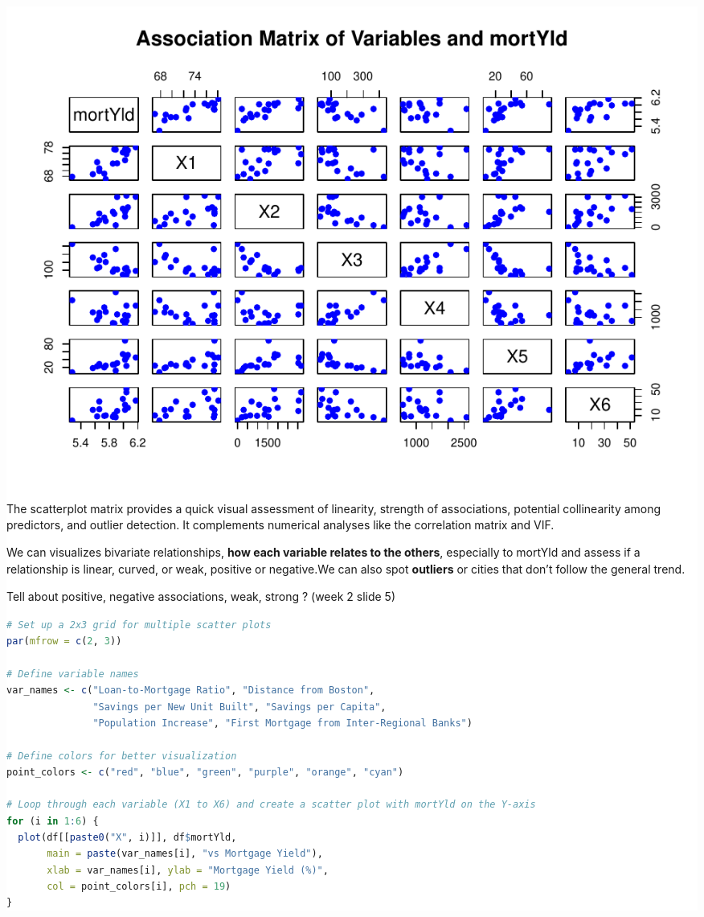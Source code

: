 ![](report1_r1_files/figure-latex/unnamed-chunk-5-1.pdf) 

The scatterplot matrix provides a quick visual assessment of linearity,
strength of associations, potential collinearity among predictors, and
outlier detection. It complements numerical analyses like the
correlation matrix and VIF.

We can visualizes bivariate relationships, **how each variable relates
to the others**, especially to mortYld and assess if a relationship is
linear, curved, or weak, positive or negative.We can also spot
**outliers** or cities that don’t follow the general trend.

Tell about positive, negative associations, weak, strong ? (week 2 slide
5)


``` r
# Set up a 2x3 grid for multiple scatter plots
par(mfrow = c(2, 3))

# Define variable names
var_names <- c("Loan-to-Mortgage Ratio", "Distance from Boston", 
               "Savings per New Unit Built", "Savings per Capita", 
               "Population Increase", "First Mortgage from Inter-Regional Banks")

# Define colors for better visualization
point_colors <- c("red", "blue", "green", "purple", "orange", "cyan")

# Loop through each variable (X1 to X6) and create a scatter plot with mortYld on the Y-axis
for (i in 1:6) {
  plot(df[[paste0("X", i)]], df$mortYld,
       main = paste(var_names[i], "vs Mortgage Yield"),
       xlab = var_names[i], ylab = "Mortgage Yield (%)",
       col = point_colors[i], pch = 19)
}
```